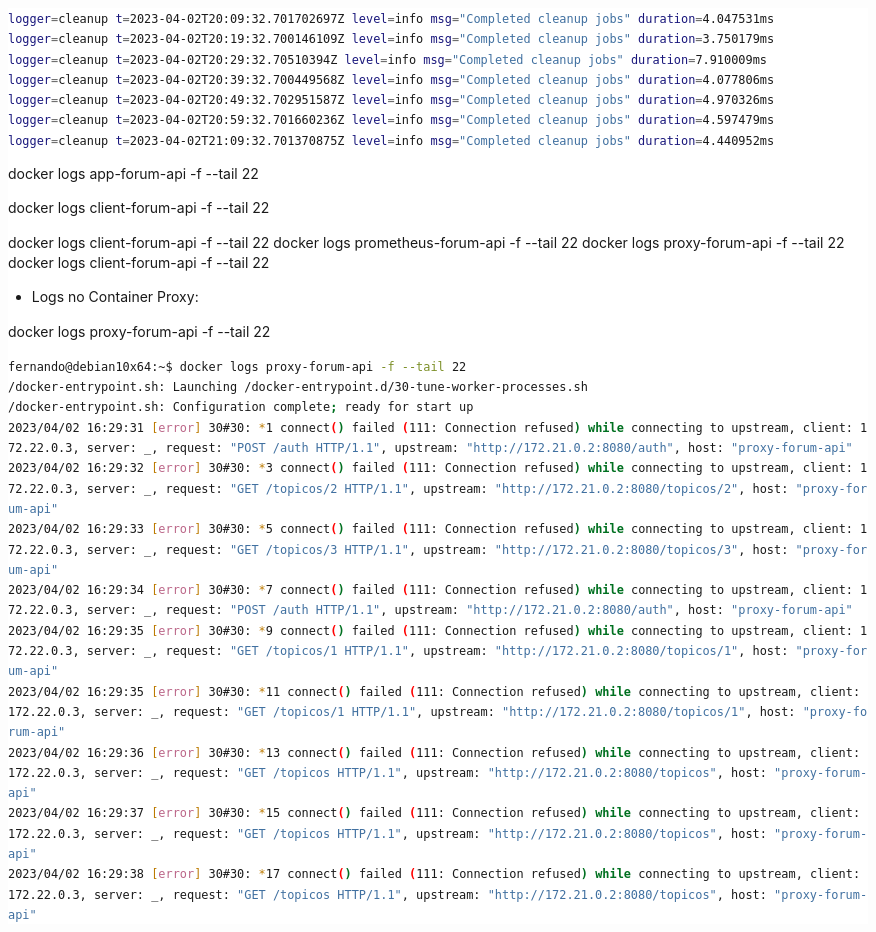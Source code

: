 ~~~~bash
logger=cleanup t=2023-04-02T20:09:32.701702697Z level=info msg="Completed cleanup jobs" duration=4.047531ms
logger=cleanup t=2023-04-02T20:19:32.700146109Z level=info msg="Completed cleanup jobs" duration=3.750179ms
logger=cleanup t=2023-04-02T20:29:32.70510394Z level=info msg="Completed cleanup jobs" duration=7.910009ms
logger=cleanup t=2023-04-02T20:39:32.700449568Z level=info msg="Completed cleanup jobs" duration=4.077806ms
logger=cleanup t=2023-04-02T20:49:32.702951587Z level=info msg="Completed cleanup jobs" duration=4.970326ms
logger=cleanup t=2023-04-02T20:59:32.701660236Z level=info msg="Completed cleanup jobs" duration=4.597479ms
logger=cleanup t=2023-04-02T21:09:32.701370875Z level=info msg="Completed cleanup jobs" duration=4.440952ms
~~~~







docker logs app-forum-api -f --tail 22


docker logs client-forum-api -f --tail 22


docker logs client-forum-api -f --tail 22
docker logs prometheus-forum-api -f --tail 22
docker logs proxy-forum-api -f --tail 22
docker logs client-forum-api -f --tail 22



- Logs no Container Proxy:

docker logs proxy-forum-api -f --tail 22

~~~~bash
fernando@debian10x64:~$ docker logs proxy-forum-api -f --tail 22
/docker-entrypoint.sh: Launching /docker-entrypoint.d/30-tune-worker-processes.sh
/docker-entrypoint.sh: Configuration complete; ready for start up
2023/04/02 16:29:31 [error] 30#30: *1 connect() failed (111: Connection refused) while connecting to upstream, client: 172.22.0.3, server: _, request: "POST /auth HTTP/1.1", upstream: "http://172.21.0.2:8080/auth", host: "proxy-forum-api"
2023/04/02 16:29:32 [error] 30#30: *3 connect() failed (111: Connection refused) while connecting to upstream, client: 172.22.0.3, server: _, request: "GET /topicos/2 HTTP/1.1", upstream: "http://172.21.0.2:8080/topicos/2", host: "proxy-forum-api"
2023/04/02 16:29:33 [error] 30#30: *5 connect() failed (111: Connection refused) while connecting to upstream, client: 172.22.0.3, server: _, request: "GET /topicos/3 HTTP/1.1", upstream: "http://172.21.0.2:8080/topicos/3", host: "proxy-forum-api"
2023/04/02 16:29:34 [error] 30#30: *7 connect() failed (111: Connection refused) while connecting to upstream, client: 172.22.0.3, server: _, request: "POST /auth HTTP/1.1", upstream: "http://172.21.0.2:8080/auth", host: "proxy-forum-api"
2023/04/02 16:29:35 [error] 30#30: *9 connect() failed (111: Connection refused) while connecting to upstream, client: 172.22.0.3, server: _, request: "GET /topicos/1 HTTP/1.1", upstream: "http://172.21.0.2:8080/topicos/1", host: "proxy-forum-api"
2023/04/02 16:29:35 [error] 30#30: *11 connect() failed (111: Connection refused) while connecting to upstream, client: 172.22.0.3, server: _, request: "GET /topicos/1 HTTP/1.1", upstream: "http://172.21.0.2:8080/topicos/1", host: "proxy-forum-api"
2023/04/02 16:29:36 [error] 30#30: *13 connect() failed (111: Connection refused) while connecting to upstream, client: 172.22.0.3, server: _, request: "GET /topicos HTTP/1.1", upstream: "http://172.21.0.2:8080/topicos", host: "proxy-forum-api"
2023/04/02 16:29:37 [error] 30#30: *15 connect() failed (111: Connection refused) while connecting to upstream, client: 172.22.0.3, server: _, request: "GET /topicos HTTP/1.1", upstream: "http://172.21.0.2:8080/topicos", host: "proxy-forum-api"
2023/04/02 16:29:38 [error] 30#30: *17 connect() failed (111: Connection refused) while connecting to upstream, client: 172.22.0.3, server: _, request: "GET /topicos HTTP/1.1", upstream: "http://172.21.0.2:8080/topicos", host: "proxy-forum-api"
~~~~